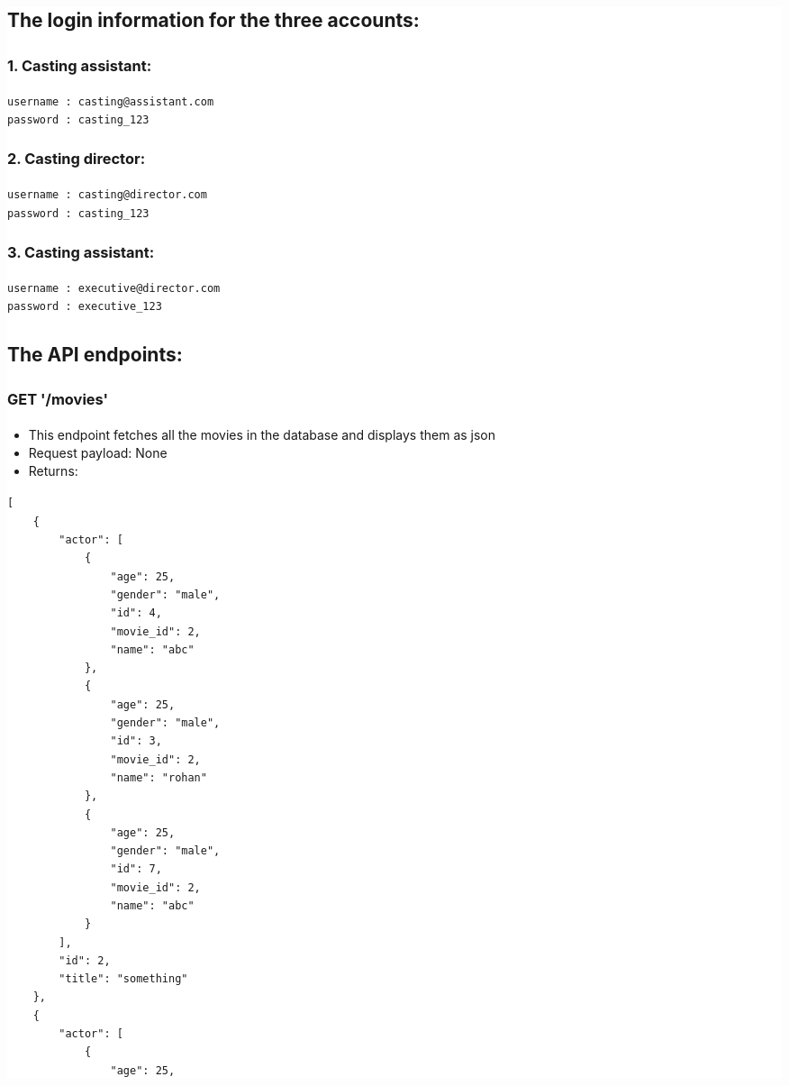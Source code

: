 ## The login information for the three accounts:

### 1. Casting assistant:

```
username : casting@assistant.com
password : casting_123
```

### 2. Casting director:

```
username : casting@director.com
password : casting_123
```

### 3. Casting assistant:

```
username : executive@director.com
password : executive_123
```

## The API endpoints:

### GET '/movies'

- This endpoint fetches all the movies in the database and displays them as json
- Request payload: None
- Returns:

```
[
    {
        "actor": [
            {
                "age": 25,
                "gender": "male",
                "id": 4,
                "movie_id": 2,
                "name": "abc"
            },
            {
                "age": 25,
                "gender": "male",
                "id": 3,
                "movie_id": 2,
                "name": "rohan"
            },
            {
                "age": 25,
                "gender": "male",
                "id": 7,
                "movie_id": 2,
                "name": "abc"
            }
        ],
        "id": 2,
        "title": "something"
    },
    {
        "actor": [
            {
                "age": 25,
```